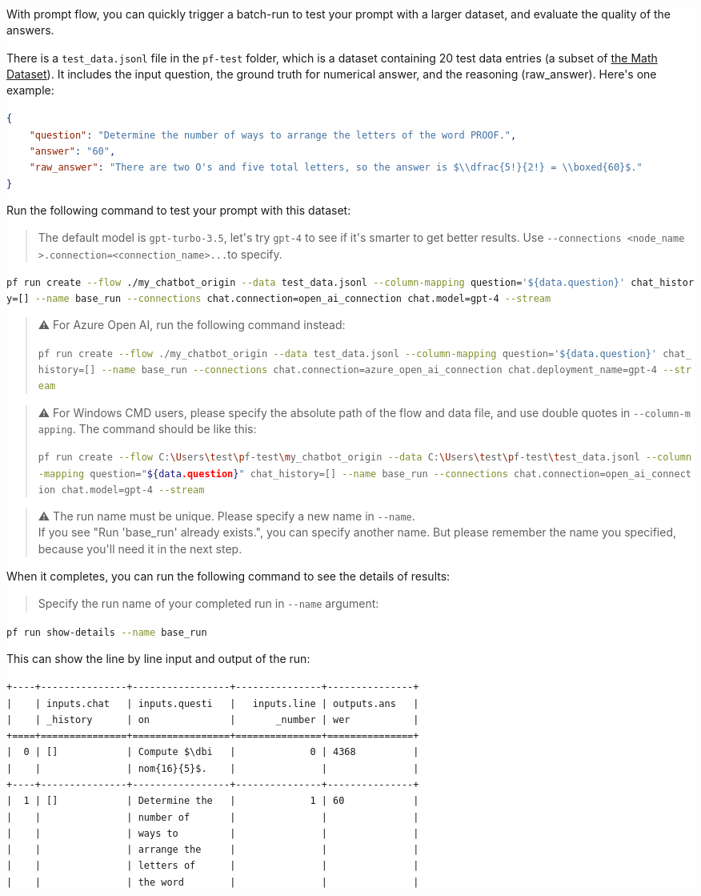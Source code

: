 With prompt flow, you can quickly trigger a batch-run to test your prompt with a larger dataset, and evaluate the quality of the answers.

There is a `test_data.jsonl` file in the `pf-test` folder, which is a dataset containing 20 test data entries (a subset of [the Math Dataset](https://github.com/hendrycks/math/)). It includes the input question, the ground truth for numerical answer, and the reasoning (raw_answer). Here's one example:

```json
{
    "question": "Determine the number of ways to arrange the letters of the word PROOF.", 
    "answer": "60", 
    "raw_answer": "There are two O's and five total letters, so the answer is $\\dfrac{5!}{2!} = \\boxed{60}$." 
}

```

Run the following command to test your prompt with this dataset:

>The default model is `gpt-turbo-3.5`, let's try `gpt-4` to see if it's smarter to get better results. Use `--connections <node_name>.connection=<connection_name>...`to specify.

```sh
pf run create --flow ./my_chatbot_origin --data test_data.jsonl --column-mapping question='${data.question}' chat_history=[] --name base_run --connections chat.connection=open_ai_connection chat.model=gpt-4 --stream
```
> ⚠ For Azure Open AI, run the following command instead:
> ```sh
> pf run create --flow ./my_chatbot_origin --data test_data.jsonl --column-mapping question='${data.question}' chat_history=[] --name base_run --connections chat.connection=azure_open_ai_connection chat.deployment_name=gpt-4 --stream
> ```

> ⚠ For Windows CMD users, please specify the absolute path of the flow and data file, and use double quotes in `--column-mapping`. The command should be like this:
> ```sh 
> pf run create --flow C:\Users\test\pf-test\my_chatbot_origin --data C:\Users\test\pf-test\test_data.jsonl --column-mapping question="${data.question}" chat_history=[] --name base_run --connections chat.connection=open_ai_connection chat.model=gpt-4 --stream
> ```

> ⚠ The run name must be unique. Please specify a new name in `--name`. <br> 
> If you see "Run 'base_run' already exists.", you can specify another name. But please remember the name you specified, because you'll need it in the next step.


When it completes, you can run the following command to see the details of results:
> Specify the run name of your completed run in `--name` argument:

```sh
pf run show-details --name base_run
```

This can show the line by line input and output of the run:
```
+----+---------------+-----------------+---------------+---------------+
|    | inputs.chat   | inputs.questi   |   inputs.line | outputs.ans   |
|    | _history      | on              |       _number | wer           |
+====+===============+=================+===============+===============+
|  0 | []            | Compute $\dbi   |             0 | 4368          |
|    |               | nom{16}{5}$.    |               |               |
+----+---------------+-----------------+---------------+---------------+
|  1 | []            | Determine the   |             1 | 60            |
|    |               | number of       |               |               |
|    |               | ways to         |               |               |
|    |               | arrange the     |               |               |
|    |               | letters of      |               |               |
|    |               | the word        |               |               |
```